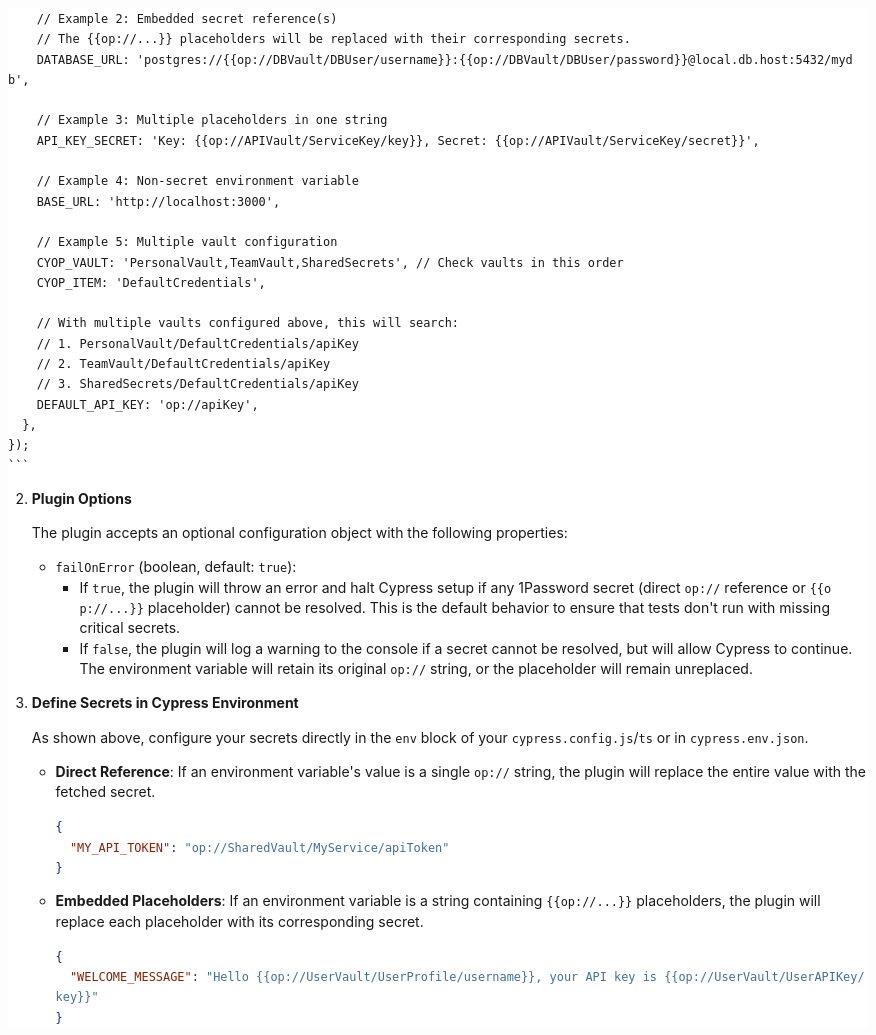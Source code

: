         // Example 2: Embedded secret reference(s)
        // The {{op://...}} placeholders will be replaced with their corresponding secrets.
        DATABASE_URL: 'postgres://{{op://DBVault/DBUser/username}}:{{op://DBVault/DBUser/password}}@local.db.host:5432/mydb',
        
        // Example 3: Multiple placeholders in one string
        API_KEY_SECRET: 'Key: {{op://APIVault/ServiceKey/key}}, Secret: {{op://APIVault/ServiceKey/secret}}',

        // Example 4: Non-secret environment variable
        BASE_URL: 'http://localhost:3000',
        
        // Example 5: Multiple vault configuration
        CYOP_VAULT: 'PersonalVault,TeamVault,SharedSecrets', // Check vaults in this order
        CYOP_ITEM: 'DefaultCredentials',
        
        // With multiple vaults configured above, this will search:
        // 1. PersonalVault/DefaultCredentials/apiKey
        // 2. TeamVault/DefaultCredentials/apiKey  
        // 3. SharedSecrets/DefaultCredentials/apiKey
        DEFAULT_API_KEY: 'op://apiKey',
      },
    });
    ```

2.  **Plugin Options**

    The plugin accepts an optional configuration object with the following properties:

    *   `failOnError` (boolean, default: `true`):
        *   If `true`, the plugin will throw an error and halt Cypress setup if any 1Password secret (direct `op://` reference or `{{op://...}}` placeholder) cannot be resolved. This is the default behavior to ensure that tests don't run with missing critical secrets.
        *   If `false`, the plugin will log a warning to the console if a secret cannot be resolved, but will allow Cypress to continue. The environment variable will retain its original `op://` string, or the placeholder will remain unreplaced.

3.  **Define Secrets in Cypress Environment**

    As shown above, configure your secrets directly in the `env` block of your `cypress.config.js`/`ts` or in `cypress.env.json`.

    *   **Direct Reference**: If an environment variable's value is a single `op://` string, the plugin will replace the entire value with the fetched secret.
        ```json
        {
          "MY_API_TOKEN": "op://SharedVault/MyService/apiToken"
        }
        ```

    *   **Embedded Placeholders**: If an environment variable is a string containing `{{op://...}}` placeholders, the plugin will replace each placeholder with its corresponding secret.
        ```json
        {
          "WELCOME_MESSAGE": "Hello {{op://UserVault/UserProfile/username}}, your API key is {{op://UserVault/UserAPIKey/key}}"
        }
        ```
